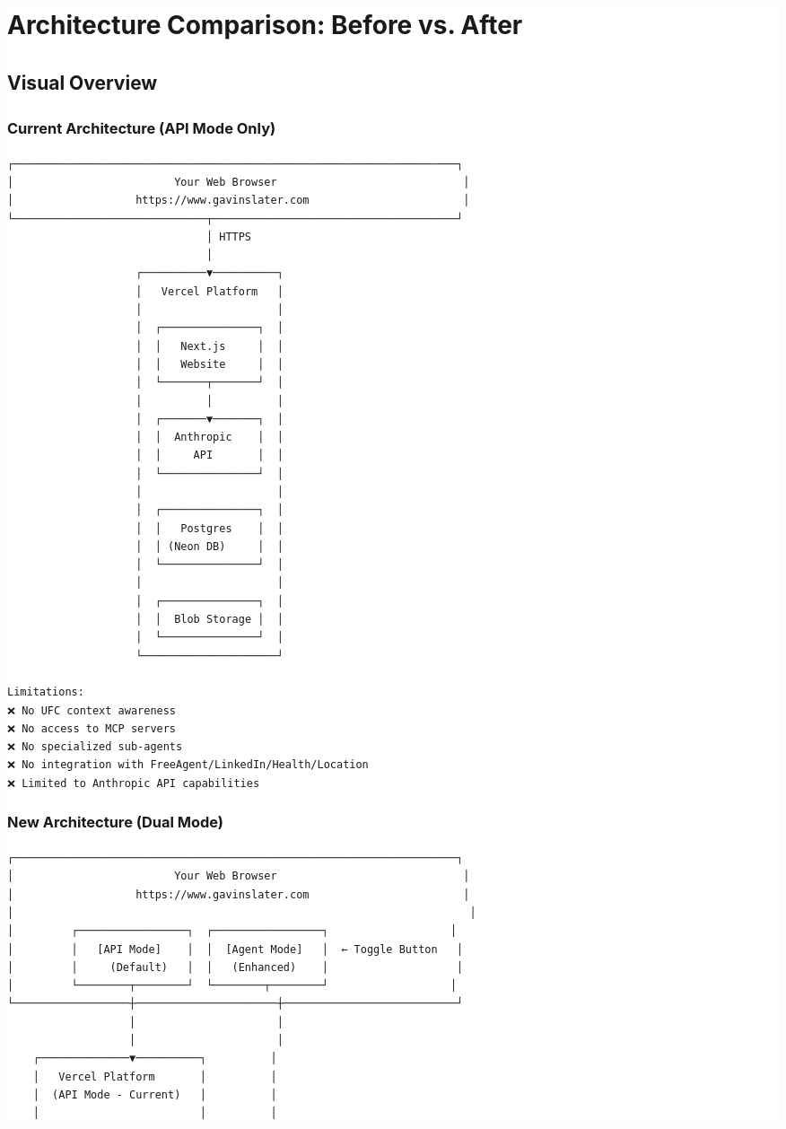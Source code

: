 # Architecture Comparison: Before vs. After

## Visual Overview

### Current Architecture (API Mode Only)

```
┌─────────────────────────────────────────────────────────────────────┐
│                         Your Web Browser                             │
│                   https://www.gavinslater.com                        │
└──────────────────────────────┬──────────────────────────────────────┘
                               │ HTTPS
                               │
                    ┌──────────▼──────────┐
                    │   Vercel Platform   │
                    │                     │
                    │  ┌───────────────┐  │
                    │  │   Next.js     │  │
                    │  │   Website     │  │
                    │  └───────┬───────┘  │
                    │          │          │
                    │  ┌───────▼───────┐  │
                    │  │  Anthropic    │  │
                    │  │     API       │  │
                    │  └───────────────┘  │
                    │                     │
                    │  ┌───────────────┐  │
                    │  │   Postgres    │  │
                    │  │ (Neon DB)     │  │
                    │  └───────────────┘  │
                    │                     │
                    │  ┌───────────────┐  │
                    │  │  Blob Storage │  │
                    │  └───────────────┘  │
                    └─────────────────────┘

Limitations:
❌ No UFC context awareness
❌ No access to MCP servers
❌ No specialized sub-agents
❌ No integration with FreeAgent/LinkedIn/Health/Location
❌ Limited to Anthropic API capabilities
```

### New Architecture (Dual Mode)

```
┌─────────────────────────────────────────────────────────────────────┐
│                         Your Web Browser                             │
│                   https://www.gavinslater.com                        │
│                                                                       │
│         ┌─────────────────┐  ┌─────────────────┐                   │
│         │   [API Mode]    │  │  [Agent Mode]   │  ← Toggle Button   │
│         │     (Default)   │  │   (Enhanced)    │                    │
│         └────────┬────────┘  └────────┬────────┘                   │
└──────────────────┼──────────────────────┼───────────────────────────┘
                   │                      │
                   │                      │
    ┌──────────────▼──────────┐          │
    │   Vercel Platform       │          │
    │  (API Mode - Current)   │          │
    │                         │          │
```